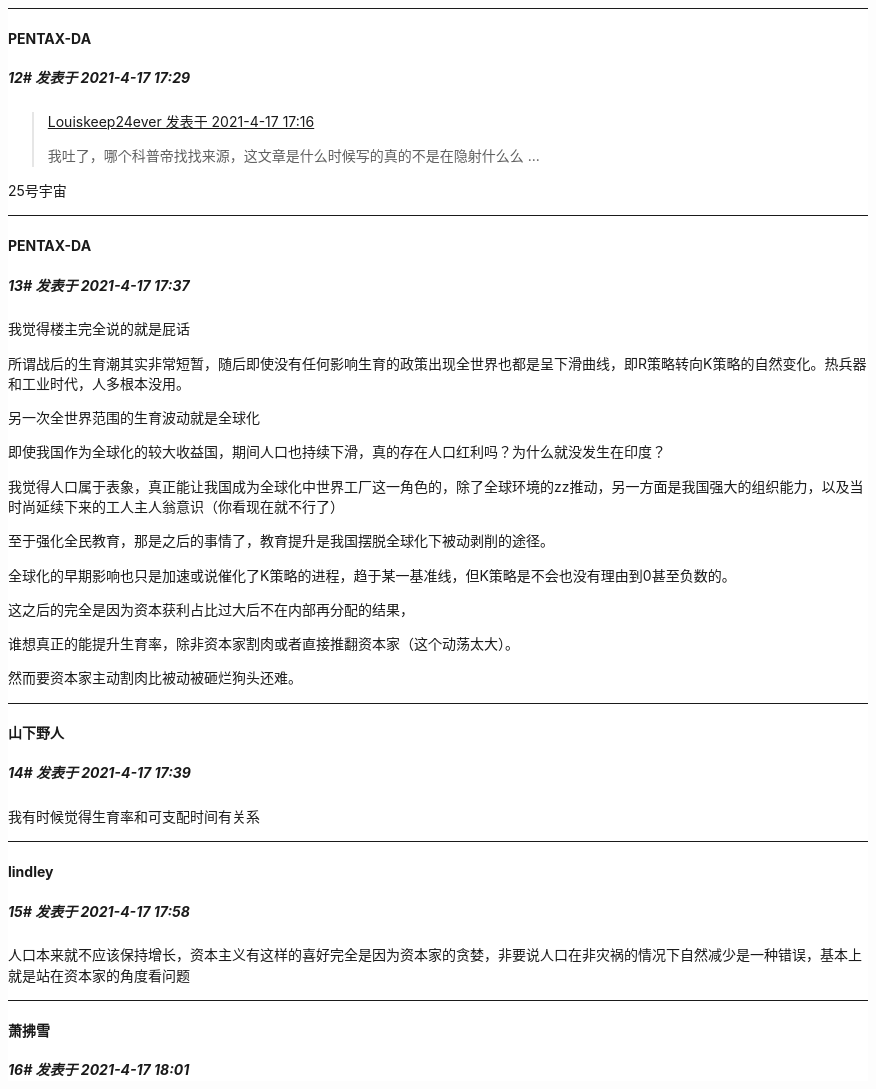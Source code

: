 -----

####  PENTAX-DA  
##### 12#       发表于 2021-4-17 17:29


<blockquote><a href="httphttps://bbs.saraba1st.com/2b/forum.php?mod=redirect&amp;goto=findpost&amp;pid=50968082&amp;ptid=1999527" target="_blank">Louiskeep24ever 发表于 2021-4-17 17:16</a>

我吐了，哪个科普帝找找来源，这文章是什么时候写的真的不是在隐射什么么 ...</blockquote>
25号宇宙


-----

####  PENTAX-DA  
##### 13#       发表于 2021-4-17 17:37


我觉得楼主完全说的就是屁话

所谓战后的生育潮其实非常短暂，随后即使没有任何影响生育的政策出现全世界也都是呈下滑曲线，即R策略转向K策略的自然变化。热兵器和工业时代，人多根本没用。

另一次全世界范围的生育波动就是全球化

即使我国作为全球化的较大收益国，期间人口也持续下滑，真的存在人口红利吗？为什么就没发生在印度？

我觉得人口属于表象，真正能让我国成为全球化中世界工厂这一角色的，除了全球环境的zz推动，另一方面是我国强大的组织能力，以及当时尚延续下来的工人主人翁意识（你看现在就不行了）

至于强化全民教育，那是之后的事情了，教育提升是我国摆脱全球化下被动剥削的途径。

全球化的早期影响也只是加速或说催化了K策略的进程，趋于某一基准线，但K策略是不会也没有理由到0甚至负数的。

这之后的完全是因为资本获利占比过大后不在内部再分配的结果，

谁想真正的能提升生育率，除非资本家割肉或者直接推翻资本家（这个动荡太大）。

然而要资本家主动割肉比被动被砸烂狗头还难。


-----

####  山下野人  
##### 14#       发表于 2021-4-17 17:39


我有时候觉得生育率和可支配时间有关系


-----

####  lindley  
##### 15#       发表于 2021-4-17 17:58


人口本来就不应该保持增长，资本主义有这样的喜好完全是因为资本家的贪婪，非要说人口在非灾祸的情况下自然减少是一种错误，基本上就是站在资本家的角度看问题


-----

####  萧拂雪  
##### 16#       发表于 2021-4-17 18:01
